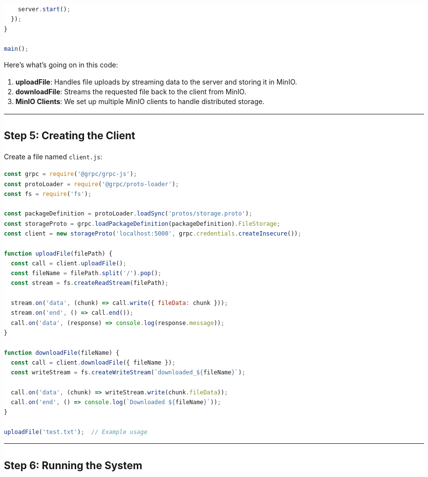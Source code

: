```js :collapsed-lines title="server.js"
    server.start();
  });
}

main();
```

Here’s what’s going on in this code:

1. **uploadFile**: Handles file uploads by streaming data to the server and storing it in MinIO.
2. **downloadFile**: Streams the requested file back to the client from MinIO.
3. **MinIO Clients**: We set up multiple MinIO clients to handle distributed storage.

---

## Step 5: Creating the Client

Create a file named <VPIcon icon="fa-brands fa-js"/>`client.js`:

```js :collapsed-lines title="client.js"
const grpc = require('@grpc/grpc-js');
const protoLoader = require('@grpc/proto-loader');
const fs = require('fs');

const packageDefinition = protoLoader.loadSync('protos/storage.proto');
const storageProto = grpc.loadPackageDefinition(packageDefinition).FileStorage;
const client = new storageProto('localhost:5000', grpc.credentials.createInsecure());

function uploadFile(filePath) {
  const call = client.uploadFile();
  const fileName = filePath.split('/').pop();
  const stream = fs.createReadStream(filePath);

  stream.on('data', (chunk) => call.write({ fileData: chunk }));
  stream.on('end', () => call.end());
  call.on('data', (response) => console.log(response.message));
}

function downloadFile(fileName) {
  const call = client.downloadFile({ fileName });
  const writeStream = fs.createWriteStream(`downloaded_${fileName}`);

  call.on('data', (chunk) => writeStream.write(chunk.fileData));
  call.on('end', () => console.log(`Downloaded ${fileName}`));
}

uploadFile('test.txt');  // Example usage
```

---

## Step 6: Running the System
